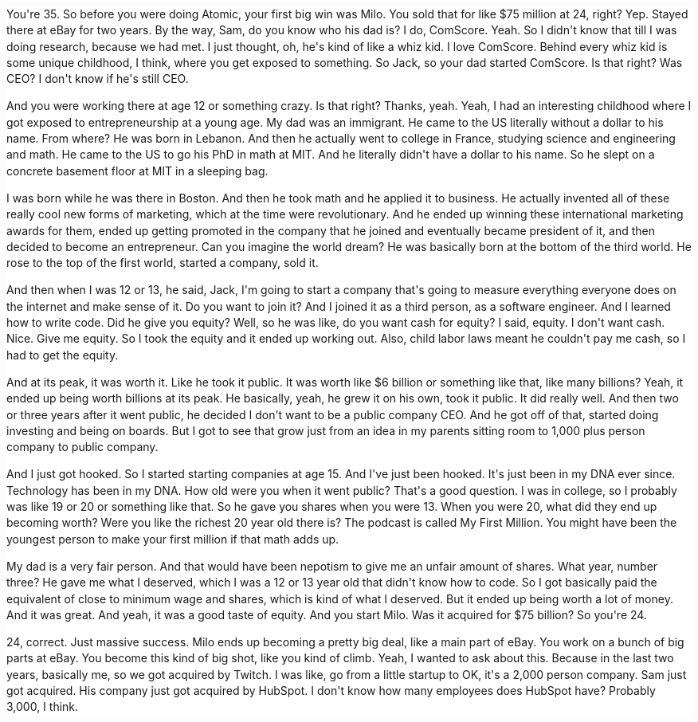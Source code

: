 You're 35. So before you were doing Atomic, your first big win was Milo. You sold that for like $75 million at 24, right? Yep. Stayed there at eBay for two years. By the way, Sam, do you know who his dad is? I do, ComScore. Yeah. So I didn't know that till I was doing research, because we had met. I just thought, oh, he's kind of like a whiz kid. I love ComScore. Behind every whiz kid is some unique childhood, I think, where you get exposed to something. So Jack, so your dad started ComScore. Is that right? Was CEO? I don't know if he's still CEO.

And you were working there at age 12 or something crazy. Is that right? Thanks, yeah. Yeah, I had an interesting childhood where I got exposed to entrepreneurship at a young age. My dad was an immigrant. He came to the US literally without a dollar to his name. From where? He was born in Lebanon. And then he actually went to college in France, studying science and engineering and math. He came to the US to go his PhD in math at MIT. And he literally didn't have a dollar to his name. So he slept on a concrete basement floor at MIT in a sleeping bag.

I was born while he was there in Boston. And then he took math and he applied it to business. He actually invented all of these really cool new forms of marketing, which at the time were revolutionary. And he ended up winning these international marketing awards for them, ended up getting promoted in the company that he joined and eventually became president of it, and then decided to become an entrepreneur. Can you imagine the world dream? He was basically born at the bottom of the third world. He rose to the top of the first world, started a company, sold it.

And then when I was 12 or 13, he said, Jack, I'm going to start a company that's going to measure everything everyone does on the internet and make sense of it. Do you want to join it? And I joined it as a third person, as a software engineer. And I learned how to write code. Did he give you equity? Well, so he was like, do you want cash for equity? I said, equity. I don't want cash. Nice. Give me equity. So I took the equity and it ended up working out. Also, child labor laws meant he couldn't pay me cash, so I had to get the equity.

And at its peak, it was worth it. Like he took it public. It was worth like $6 billion or something like that, like many billions? Yeah, it ended up being worth billions at its peak. He basically, yeah, he grew it on his own, took it public. It did really well. And then two or three years after it went public, he decided I don't want to be a public company CEO. And he got off of that, started doing investing and being on boards. But I got to see that grow just from an idea in my parents sitting room to 1,000 plus person company to public company.

And I just got hooked. So I started starting companies at age 15. And I've just been hooked. It's just been in my DNA ever since. Technology has been in my DNA. How old were you when it went public? That's a good question. I was in college, so I probably was like 19 or 20 or something like that. So he gave you shares when you were 13. When you were 20, what did they end up becoming worth? Were you like the richest 20 year old there is? The podcast is called My First Million. You might have been the youngest person to make your first million if that math adds up.

My dad is a very fair person. And that would have been nepotism to give me an unfair amount of shares. What year, number three? He gave me what I deserved, which I was a 12 or 13 year old that didn't know how to code. So I got basically paid the equivalent of close to minimum wage and shares, which is kind of what I deserved. But it ended up being worth a lot of money. And it was great. And yeah, it was a good taste of equity. And you start Milo. Was it acquired for $75 billion? So you're 24.

24, correct. Just massive success. Milo ends up becoming a pretty big deal, like a main part of eBay. You work on a bunch of big parts at eBay. You become this kind of big shot, like you kind of climb. Yeah, I wanted to ask about this. Because in the last two years, basically me, so we got acquired by Twitch. I was like, go from a little startup to OK, it's a 2,000 person company. Sam just got acquired. His company just got acquired by HubSpot. I don't know how many employees does HubSpot have? Probably 3,000, I think.
